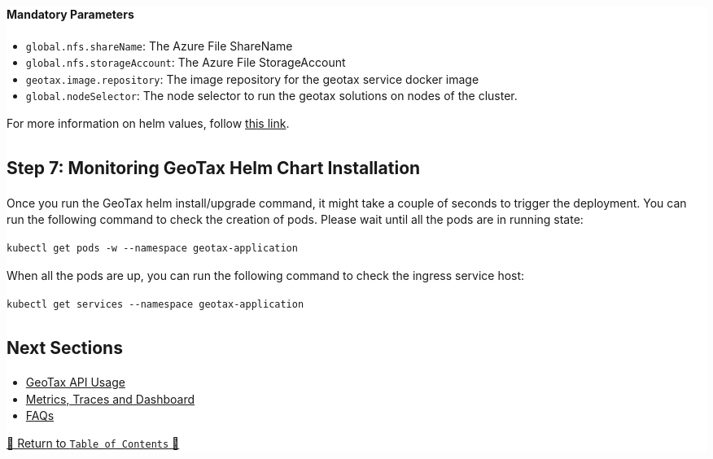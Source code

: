 #### Mandatory Parameters

* ``global.nfs.shareName``: The Azure File ShareName
* ``global.nfs.storageAccount``: The Azure File StorageAccount
* ``geotax.image.repository``: The image repository for the geotax service docker image
* ``global.nodeSelector``: The node selector to run the geotax solutions on nodes of the cluster.

For more information on helm values, follow [this link](../../../charts/component-charts/geotax-generic/README.md#helm-values).

## Step 7: Monitoring GeoTax Helm Chart Installation

Once you run the GeoTax helm install/upgrade command, it might take a couple of seconds to trigger the deployment. You
can run the following command to check the creation of pods. Please wait until all the pods are in running state:

```shell
kubectl get pods -w --namespace geotax-application
```

When all the pods are up, you can run the following command to check the ingress service host:

```shell
kubectl get services --namespace geotax-application
```

## Next Sections

- [GeoTax API Usage](../../../charts/component-charts/geotax-generic/README.md#geotax-service-api-usage)
- [Metrics, Traces and Dashboard](../../MetricsAndTraces.md)
- [FAQs](../../faq/FAQs.md)

[🔗 Return to `Table of Contents` 🔗](../../../README.md#guides)